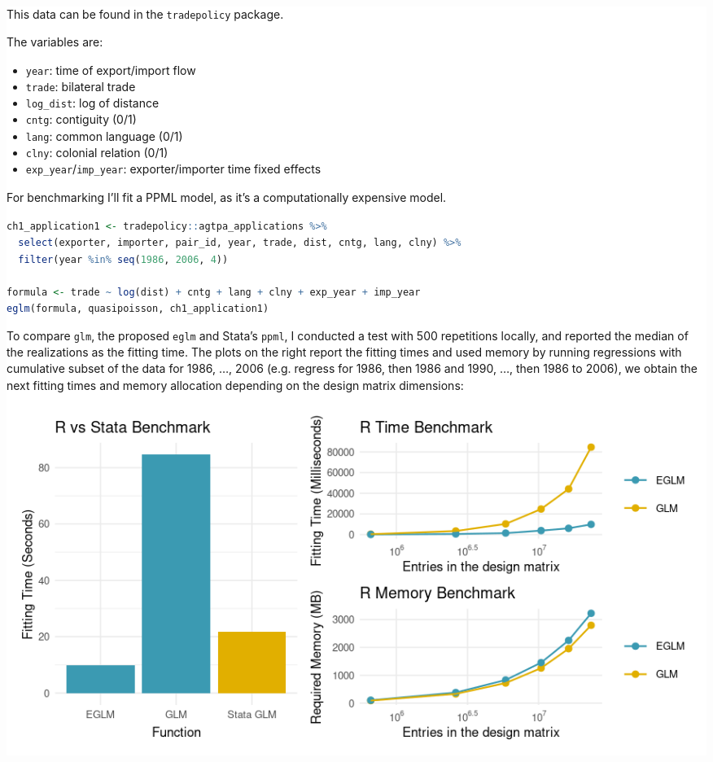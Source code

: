 This data can be found in the `tradepolicy` package.

The variables are:

-   `year`: time of export/import flow
-   `trade`: bilateral trade
-   `log_dist`: log of distance
-   `cntg`: contiguity (0/1)
-   `lang`: common language (0/1)
-   `clny`: colonial relation (0/1)
-   `exp_year`/`imp_year`: exporter/importer time fixed effects

For benchmarking I’ll fit a PPML model, as it’s a computationally
expensive model.

``` r
ch1_application1 <- tradepolicy::agtpa_applications %>%
  select(exporter, importer, pair_id, year, trade, dist, cntg, lang, clny) %>%
  filter(year %in% seq(1986, 2006, 4))
  
formula <- trade ~ log(dist) + cntg + lang + clny + exp_year + imp_year
eglm(formula, quasipoisson, ch1_application1)
```

To compare `glm`, the proposed `eglm` and Stata’s `ppml`, I conducted a
test with 500 repetitions locally, and reported the median of the
realizations as the fitting time. The plots on the right report the
fitting times and used memory by running regressions with cumulative
subset of the data for 1986, …, 2006 (e.g. regress for 1986, then 1986
and 1990, …, then 1986 to 2006), we obtain the next fitting times and
memory allocation depending on the design matrix dimensions:

<img src="man/figures/README-unnamed-chunk-2-1.png" width="100%" style="display: block; margin: auto;" />
